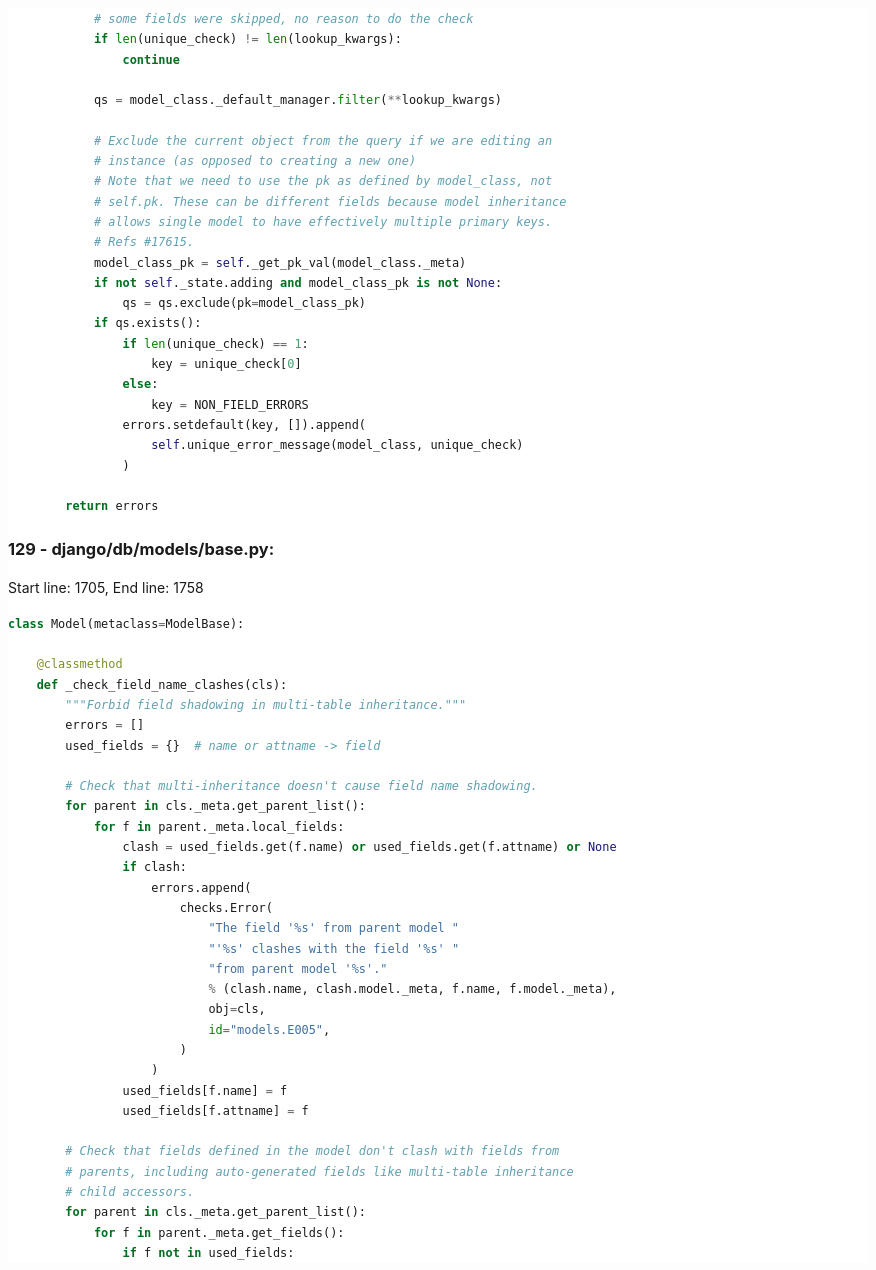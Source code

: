 ```python
            # some fields were skipped, no reason to do the check
            if len(unique_check) != len(lookup_kwargs):
                continue

            qs = model_class._default_manager.filter(**lookup_kwargs)

            # Exclude the current object from the query if we are editing an
            # instance (as opposed to creating a new one)
            # Note that we need to use the pk as defined by model_class, not
            # self.pk. These can be different fields because model inheritance
            # allows single model to have effectively multiple primary keys.
            # Refs #17615.
            model_class_pk = self._get_pk_val(model_class._meta)
            if not self._state.adding and model_class_pk is not None:
                qs = qs.exclude(pk=model_class_pk)
            if qs.exists():
                if len(unique_check) == 1:
                    key = unique_check[0]
                else:
                    key = NON_FIELD_ERRORS
                errors.setdefault(key, []).append(
                    self.unique_error_message(model_class, unique_check)
                )

        return errors
```
### 129 - django/db/models/base.py:

Start line: 1705, End line: 1758

```python
class Model(metaclass=ModelBase):

    @classmethod
    def _check_field_name_clashes(cls):
        """Forbid field shadowing in multi-table inheritance."""
        errors = []
        used_fields = {}  # name or attname -> field

        # Check that multi-inheritance doesn't cause field name shadowing.
        for parent in cls._meta.get_parent_list():
            for f in parent._meta.local_fields:
                clash = used_fields.get(f.name) or used_fields.get(f.attname) or None
                if clash:
                    errors.append(
                        checks.Error(
                            "The field '%s' from parent model "
                            "'%s' clashes with the field '%s' "
                            "from parent model '%s'."
                            % (clash.name, clash.model._meta, f.name, f.model._meta),
                            obj=cls,
                            id="models.E005",
                        )
                    )
                used_fields[f.name] = f
                used_fields[f.attname] = f

        # Check that fields defined in the model don't clash with fields from
        # parents, including auto-generated fields like multi-table inheritance
        # child accessors.
        for parent in cls._meta.get_parent_list():
            for f in parent._meta.get_fields():
                if f not in used_fields:
```
